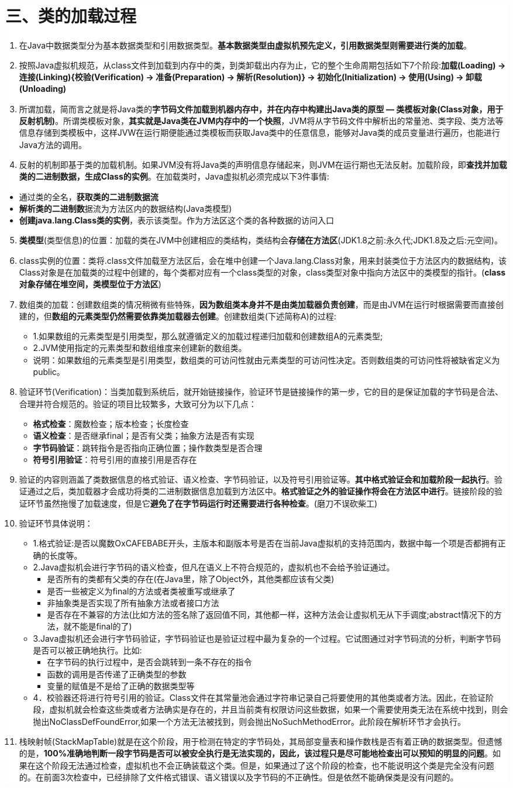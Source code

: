 

# **三、类的加载过程**
1. 在Java中数据类型分为基本数据类型和引用数据类型。**基本数据类型由虚拟机预先定义，引用数据类型则需要进行类的加载**。

2. 按照Java虚拟机规范，从class文件到加载到内存中的类，到类卸载出内存为止，它的整个生命周期包括如下7个阶段:**加载(Loading) -> 连接(Linking){校验(Verification) -> 准备(Preparation) -> 解析(Resolution)} -> 初始化(Initialization) -> 使用(Using) -> 卸载(Unloading)**

3. 所谓加载，简而言之就是将Java类的**字节码文件加载到机器内存中，并在内存中构建出Java类的原型 — 类模板对象(Class对象，用于反射机制)**。所谓类模板对象，**其实就是Java类在JVM内存中的一个快照**，JVM将从字节码文件中解析出的常量池、类字段、类方法等信息存储到类模板中，这样JVW在运行期便能通过类模板而获取Java类中的任意信息，能够对Java类的成员变量进行遍历，也能进行Java方法的调用。

4. 反射的机制即基于类的加载机制。如果JVM没有将Java类的声明信息存储起来，则JVM在运行期也无法反射。加载阶段，即**查找并加载类的二进制数据，生成Class的实例**。在加载类时，Java虚拟机必须完成以下3件事情:
- 通过类的全名，**获取类的二进制数据流**
- **解析类的二进制数**据流为方法区内的数据结构(Java类模型)
- **创建java.lang.Class类的实例**，表示该类型。作为方法区这个类的各种数据的访问入口

5. **类模型**(类型信息)的位置：加载的类在JVM中创建相应的类结构，类结构会**存储在方法区**(JDK1.8之前:永久代;JDK1.8及之后:元空间)。

6. class实例的位置：类将.class文件加载至方法区后，会在堆中创建一个Java.lang.Class对象，用来封装类位于方法区内的数据结构，该Class对象是在加载类的过程中创建的，每个类都对应有一个class类型的对象，class类型对象中指向方法区中的类模型的指针。(**class对象存储在堆空间，类模型位于方法区**)

7. 数组类的加载：创建数组类的情况稍微有些特殊，**因为数组类本身并不是由类加载器负责创建**，而是由JVM在运行时根据需要而直接创建的，但**数组的元素类型仍然需要依靠类加载器去创建**。创建数组类(下述简称A)的过程:
    - 1.如果数组的元素类型是引用类型，那么就遵循定义的加载过程递归加载和创建数组A的元素类型;
    - 2.JVM使用指定的元素类型和数组维度来创建新的数组类。
    - 说明：如果数组的元素类型是引用类型，数组类的可访问性就由元素类型的可访问性决定。否则数组类的可访问性将被缺省定义为public。

8. 验证环节(Verification)：当类加载到系统后，就开始链接操作，验证环节是链接操作的第一步，它的目的是保证加载的字节码是合法、合理并符合规范的。验证的项目比较繁多，大致可分为以下几点：
    - **格式检查**：魔数检查；版本检查；长度检查
    - **语义检查**：是否继承final；是否有父类；抽象方法是否有实现
    - **字节码验证**：跳转指令是否指向正确位置；操作数类型是否合理
    - **符号引用验证**：符号引用的直接引用是否存在

9. 验证的内容则涵盖了类数据信息的格式验证、语义检查、字节码验证，以及符号引用验证等。**其中格式验证会和加载阶段一起执行**。验证通过之后，类加载器才会成功将类的二进制数据信息加载到方法区中。**格式验证之外的验证操作将会在方法区中进行**。链接阶段的验证环节虽然拖慢了加载速度，但是它**避免了在字节码运行时还需要进行各种检查**。(磨刀不误砍柴工)

10. 验证环节具体说明：
    - 1.格式验证:是否以魔数OxCAFEBABE开头，主版本和副版本号是否在当前Java虚拟机的支持范围内，数据中每一个项是否都拥有正确的长度等。
    - 2.Java虚拟机会进行字节码的语义检查，但凡在语义上不符合规范的，虚拟机也不会给予验证通过。
        - 是否所有的类都有父类的存在(在Java里，除了Object外，其他类都应该有父类)
        - 是否一些被定义为final的方法或者类被重写或继承了
        - 非抽象类是否实现了所有抽象方法或者接口方法
        - 是否存在不兼容的方法(比如方法的签名除了返回值不同，其他都一样，这种方法会让虚拟机无从下手调度;abstract情况下的方法，就不能是final的了)
    - 3.Java虚拟机还会进行字节码验证，字节码验证也是验证过程中最为复杂的一个过程。它试图通过对字节码流的分析，判断字节码是否可以被正确地执行。比如:
        - 在字节码的执行过程中，是否会跳转到一条不存在的指令
        - 函数的调用是否传递了正确类型的参数
        - 变量的赋值是不是给了正确的数据类型等
    - 4．校验器还将进行符号引用的验证。Class文件在其常量池会通过字符串记录自己将要使用的其他类或者方法。因此，在验证阶段，虚拟机就会检查这些类或者方法确实是存在的，并且当前类有权限访问这些数据，如果一个需要使用类无法在系统中找到，则会抛出NoClassDefFoundError,如果一个方法无法被找到，则会抛出NoSuchMethodError。此阶段在解析环节才会执行。


11. 栈映射帧(StackMapTable)就是在这个阶段，用于检测在特定的字节码处，其局部变量表和操作数栈是否有着正确的数据类型。但遗憾的是，**100%准确地判断一段字节码是否可以被安全执行是无法实现的，因此，该过程只是尽可能地检查出可以预知的明显的问题**。如果在这个阶段无法通过检查，虚拟机也不会正确装载这个类。但是，如果通过了这个阶段的检查，也不能说明这个类是完全没有问题的。在前面3次检查中，已经排除了文件格式错误、语义错误以及字节码的不正确性。但是依然不能确保类是没有问题的。
